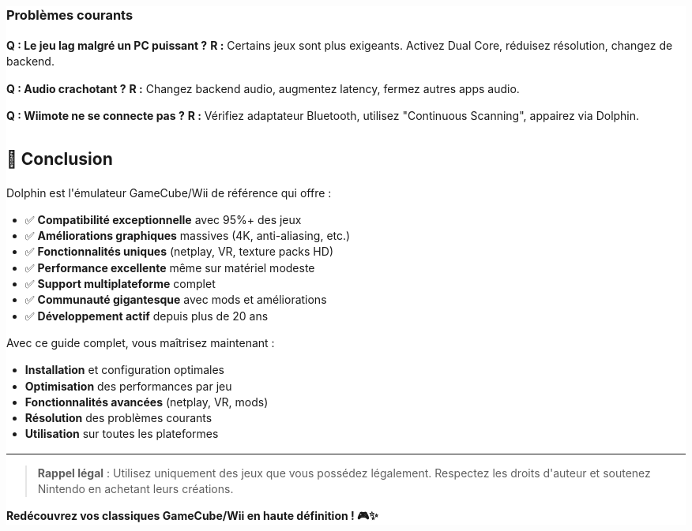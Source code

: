 ### Problèmes courants

**Q : Le jeu lag malgré un PC puissant ?**
**R :** Certains jeux sont plus exigeants. Activez Dual Core, réduisez résolution, changez de backend.

**Q : Audio crachotant ?**
**R :** Changez backend audio, augmentez latency, fermez autres apps audio.

**Q : Wiimote ne se connecte pas ?**
**R :** Vérifiez adaptateur Bluetooth, utilisez "Continuous Scanning", appairez via Dolphin.

## 🎯 Conclusion

Dolphin est l'émulateur GameCube/Wii de référence qui offre :

- ✅ **Compatibilité exceptionnelle** avec 95%+ des jeux
- ✅ **Améliorations graphiques** massives (4K, anti-aliasing, etc.)
- ✅ **Fonctionnalités uniques** (netplay, VR, texture packs HD)
- ✅ **Performance excellente** même sur matériel modeste
- ✅ **Support multiplateforme** complet
- ✅ **Communauté gigantesque** avec mods et améliorations
- ✅ **Développement actif** depuis plus de 20 ans

Avec ce guide complet, vous maîtrisez maintenant :
- **Installation** et configuration optimales
- **Optimisation** des performances par jeu
- **Fonctionnalités avancées** (netplay, VR, mods)
- **Résolution** des problèmes courants
- **Utilisation** sur toutes les plateformes

---

> **Rappel légal** : Utilisez uniquement des jeux que vous possédez légalement. Respectez les droits d'auteur et soutenez Nintendo en achetant leurs créations.

**Redécouvrez vos classiques GameCube/Wii en haute définition ! 🎮✨**
```